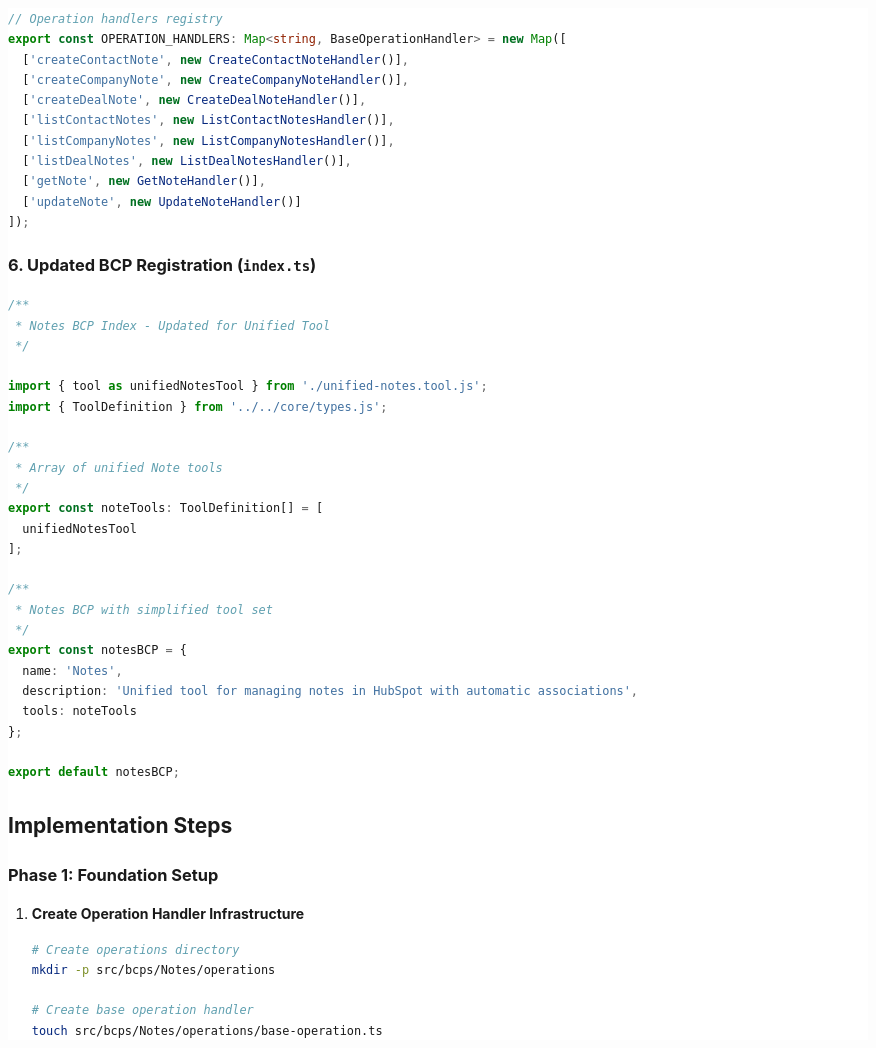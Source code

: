 ```typescript
// Operation handlers registry
export const OPERATION_HANDLERS: Map<string, BaseOperationHandler> = new Map([
  ['createContactNote', new CreateContactNoteHandler()],
  ['createCompanyNote', new CreateCompanyNoteHandler()],
  ['createDealNote', new CreateDealNoteHandler()],
  ['listContactNotes', new ListContactNotesHandler()],
  ['listCompanyNotes', new ListCompanyNotesHandler()],
  ['listDealNotes', new ListDealNotesHandler()],
  ['getNote', new GetNoteHandler()],
  ['updateNote', new UpdateNoteHandler()]
]);
```

### 6. Updated BCP Registration (`index.ts`)

```typescript
/**
 * Notes BCP Index - Updated for Unified Tool
 */

import { tool as unifiedNotesTool } from './unified-notes.tool.js';
import { ToolDefinition } from '../../core/types.js';

/**
 * Array of unified Note tools
 */
export const noteTools: ToolDefinition[] = [
  unifiedNotesTool
];

/**
 * Notes BCP with simplified tool set
 */
export const notesBCP = {
  name: 'Notes',
  description: 'Unified tool for managing notes in HubSpot with automatic associations',
  tools: noteTools
};

export default notesBCP;
```

## Implementation Steps

### Phase 1: Foundation Setup

1. **Create Operation Handler Infrastructure**
   ```bash
   # Create operations directory
   mkdir -p src/bcps/Notes/operations
   
   # Create base operation handler
   touch src/bcps/Notes/operations/base-operation.ts
   ```
